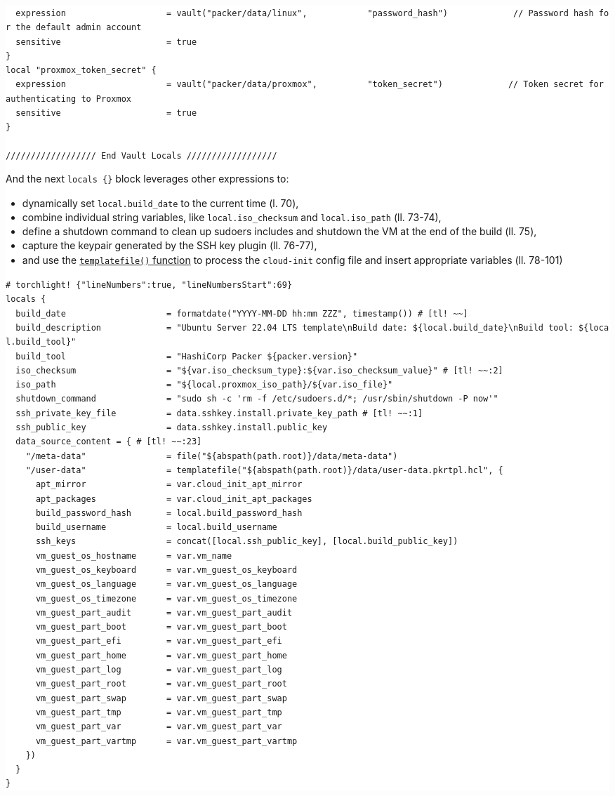 ```hcl
  expression                    = vault("packer/data/linux",            "password_hash")             // Password hash for the default admin account
  sensitive                     = true
}
local "proxmox_token_secret" {
  expression                    = vault("packer/data/proxmox",          "token_secret")             // Token secret for authenticating to Proxmox
  sensitive                     = true
}

////////////////// End Vault Locals //////////////////
```

And the next `locals {}` block leverages other expressions to:
- dynamically set `local.build_date` to the current time (l. 70),
- combine individual string variables, like `local.iso_checksum` and `local.iso_path` (ll. 73-74),
- define a shutdown command to clean up sudoers includes and shutdown the VM at the end of the build (ll. 75),
- capture the keypair generated by the SSH key plugin (ll. 76-77),
- and use the [`templatefile()` function](https://developer.hashicorp.com/packer/docs/templates/hcl_templates/functions/file/templatefile) to process the `cloud-init` config file and insert appropriate variables (ll. 78-101)

```hcl
# torchlight! {"lineNumbers":true, "lineNumbersStart":69}
locals {
  build_date                    = formatdate("YYYY-MM-DD hh:mm ZZZ", timestamp()) # [tl! ~~]
  build_description             = "Ubuntu Server 22.04 LTS template\nBuild date: ${local.build_date}\nBuild tool: ${local.build_tool}"
  build_tool                    = "HashiCorp Packer ${packer.version}"
  iso_checksum                  = "${var.iso_checksum_type}:${var.iso_checksum_value}" # [tl! ~~:2]
  iso_path                      = "${local.proxmox_iso_path}/${var.iso_file}"
  shutdown_command              = "sudo sh -c 'rm -f /etc/sudoers.d/*; /usr/sbin/shutdown -P now'"
  ssh_private_key_file          = data.sshkey.install.private_key_path # [tl! ~~:1]
  ssh_public_key                = data.sshkey.install.public_key
  data_source_content = { # [tl! ~~:23]
    "/meta-data"                = file("${abspath(path.root)}/data/meta-data")
    "/user-data"                = templatefile("${abspath(path.root)}/data/user-data.pkrtpl.hcl", {
      apt_mirror                = var.cloud_init_apt_mirror
      apt_packages              = var.cloud_init_apt_packages
      build_password_hash       = local.build_password_hash
      build_username            = local.build_username
      ssh_keys                  = concat([local.ssh_public_key], [local.build_public_key])
      vm_guest_os_hostname      = var.vm_name
      vm_guest_os_keyboard      = var.vm_guest_os_keyboard
      vm_guest_os_language      = var.vm_guest_os_language
      vm_guest_os_timezone      = var.vm_guest_os_timezone
      vm_guest_part_audit       = var.vm_guest_part_audit
      vm_guest_part_boot        = var.vm_guest_part_boot
      vm_guest_part_efi         = var.vm_guest_part_efi
      vm_guest_part_home        = var.vm_guest_part_home
      vm_guest_part_log         = var.vm_guest_part_log
      vm_guest_part_root        = var.vm_guest_part_root
      vm_guest_part_swap        = var.vm_guest_part_swap
      vm_guest_part_tmp         = var.vm_guest_part_tmp
      vm_guest_part_var         = var.vm_guest_part_var
      vm_guest_part_vartmp      = var.vm_guest_part_vartmp
    })
  }
}
```
